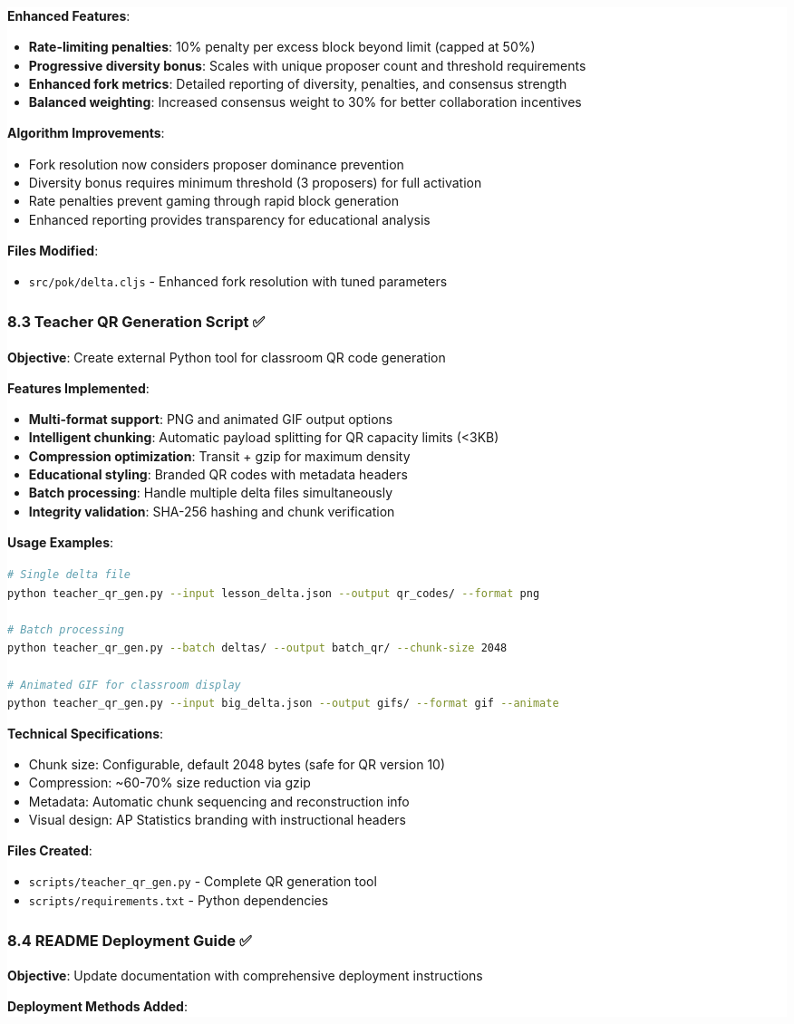 **Enhanced Features**:
- **Rate-limiting penalties**: 10% penalty per excess block beyond limit (capped at 50%)
- **Progressive diversity bonus**: Scales with unique proposer count and threshold requirements
- **Enhanced fork metrics**: Detailed reporting of diversity, penalties, and consensus strength
- **Balanced weighting**: Increased consensus weight to 30% for better collaboration incentives

**Algorithm Improvements**:
- Fork resolution now considers proposer dominance prevention
- Diversity bonus requires minimum threshold (3 proposers) for full activation
- Rate penalties prevent gaming through rapid block generation
- Enhanced reporting provides transparency for educational analysis

**Files Modified**:
- `src/pok/delta.cljs` - Enhanced fork resolution with tuned parameters

### 8.3 Teacher QR Generation Script ✅

**Objective**: Create external Python tool for classroom QR code generation

**Features Implemented**:
- **Multi-format support**: PNG and animated GIF output options
- **Intelligent chunking**: Automatic payload splitting for QR capacity limits (<3KB)
- **Compression optimization**: Transit + gzip for maximum density
- **Educational styling**: Branded QR codes with metadata headers
- **Batch processing**: Handle multiple delta files simultaneously
- **Integrity validation**: SHA-256 hashing and chunk verification

**Usage Examples**:
```bash
# Single delta file
python teacher_qr_gen.py --input lesson_delta.json --output qr_codes/ --format png

# Batch processing
python teacher_qr_gen.py --batch deltas/ --output batch_qr/ --chunk-size 2048

# Animated GIF for classroom display
python teacher_qr_gen.py --input big_delta.json --output gifs/ --format gif --animate
```

**Technical Specifications**:
- Chunk size: Configurable, default 2048 bytes (safe for QR version 10)
- Compression: ~60-70% size reduction via gzip
- Metadata: Automatic chunk sequencing and reconstruction info
- Visual design: AP Statistics branding with instructional headers

**Files Created**:
- `scripts/teacher_qr_gen.py` - Complete QR generation tool
- `scripts/requirements.txt` - Python dependencies

### 8.4 README Deployment Guide ✅

**Objective**: Update documentation with comprehensive deployment instructions

**Deployment Methods Added**:
